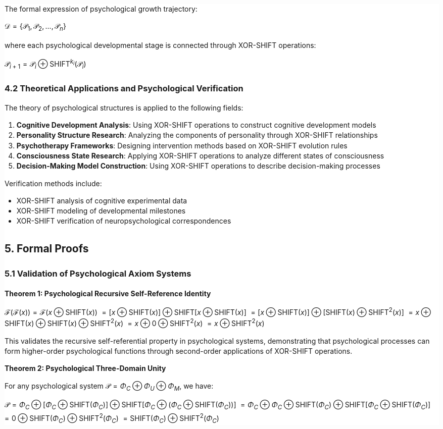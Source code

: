 The formal expression of psychological growth trajectory:

$`\mathcal{D} = \{\mathcal{P}_1, \mathcal{P}_2, ..., \mathcal{P}_n\}`$

where each psychological developmental stage is connected through XOR-SHIFT operations:

$`\mathcal{P}_{i+1} = \mathcal{P}_i \oplus \text{SHIFT}^{k_i}(\mathcal{P}_i)`$

### 4.2 Theoretical Applications and Psychological Verification

The theory of psychological structures is applied to the following fields:

1. **Cognitive Development Analysis**: Using XOR-SHIFT operations to construct cognitive development models
2. **Personality Structure Research**: Analyzing the components of personality through XOR-SHIFT relationships
3. **Psychotherapy Frameworks**: Designing intervention methods based on XOR-SHIFT evolution rules
4. **Consciousness State Research**: Applying XOR-SHIFT operations to analyze different states of consciousness
5. **Decision-Making Model Construction**: Using XOR-SHIFT operations to describe decision-making processes

Verification methods include:
- XOR-SHIFT analysis of cognitive experimental data
- XOR-SHIFT modeling of developmental milestones
- XOR-SHIFT verification of neuropsychological correspondences

## 5. Formal Proofs

### 5.1 Validation of Psychological Axiom Systems

**Theorem 1: Psychological Recursive Self-Reference Identity**

$`\mathcal{F}(\mathcal{F}(x)) = \mathcal{F}(x \oplus \text{SHIFT}(x))`$
$`= [x \oplus \text{SHIFT}(x)] \oplus \text{SHIFT}[x \oplus \text{SHIFT}(x)]`$
$`= [x \oplus \text{SHIFT}(x)] \oplus [\text{SHIFT}(x) \oplus \text{SHIFT}^2(x)]`$
$`= x \oplus \text{SHIFT}(x) \oplus \text{SHIFT}(x) \oplus \text{SHIFT}^2(x)`$
$`= x \oplus 0 \oplus \text{SHIFT}^2(x)`$
$`= x \oplus \text{SHIFT}^2(x)`$

This validates the recursive self-referential property in psychological systems, demonstrating that psychological processes can form higher-order psychological functions through second-order applications of XOR-SHIFT operations.

**Theorem 2: Psychological Three-Domain Unity**

For any psychological system $`\mathcal{P} = \Phi_C \oplus \Phi_U \oplus \Phi_M`$, we have:

$`\mathcal{P} = \Phi_C \oplus [\Phi_C \oplus \text{SHIFT}(\Phi_C)] \oplus \text{SHIFT}[\Phi_C \oplus (\Phi_C \oplus \text{SHIFT}(\Phi_C))]`$
$`= \Phi_C \oplus \Phi_C \oplus \text{SHIFT}(\Phi_C) \oplus \text{SHIFT}[\Phi_C \oplus \text{SHIFT}(\Phi_C)]`$
$`= 0 \oplus \text{SHIFT}(\Phi_C) \oplus \text{SHIFT}^2(\Phi_C)`$
$`= \text{SHIFT}(\Phi_C) \oplus \text{SHIFT}^2(\Phi_C)`$
